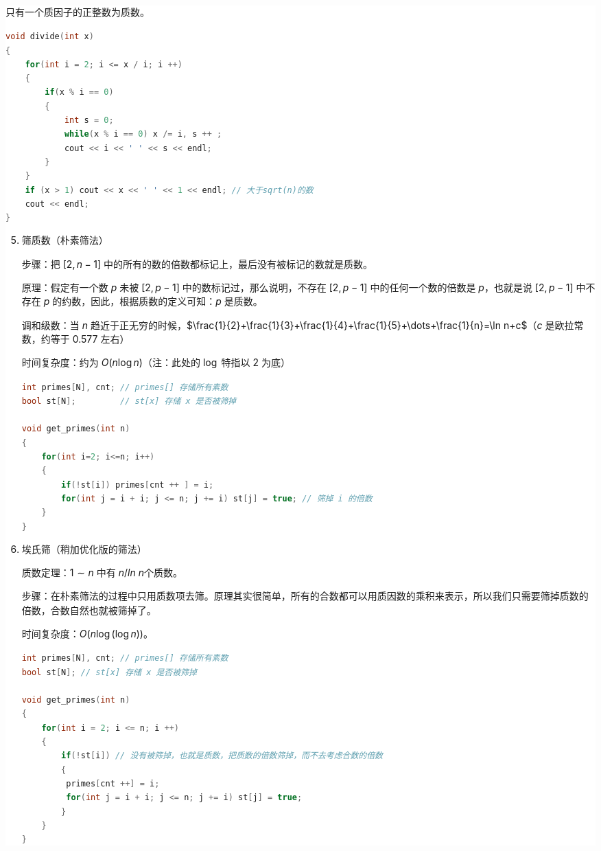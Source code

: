    只有一个质因子的正整数为质数。

   ```cpp
   void divide(int x)
   {
       for(int i = 2; i <= x / i; i ++)
       {
           if(x % i == 0)
           {
               int s = 0;
               while(x % i == 0) x /= i, s ++ ;
               cout << i << ' ' << s << endl;
           }
       }
       if (x > 1) cout << x << ' ' << 1 << endl; // 大于sqrt(n)的数
       cout << endl;
   }
   ```

5. 筛质数（朴素筛法）

   步骤：把 $[2,n−1]$ 中的所有的数的倍数都标记上，最后没有被标记的数就是质数。

   原理：假定有一个数 $p$ 未被 $[2,p−1]$ 中的数标记过，那么说明，不存在 $[2,p−1]$ 中的任何一个数的倍数是 $p$，也就是说 $[2,p−1]$ 中不存在 $p$ 的约数，因此，根据质数的定义可知：$p$ 是质数。

   调和级数：当 $n$ 趋近于正无穷的时候，$\frac{1}{2}+\frac{1}{3}+\frac{1}{4}+\frac{1}{5}+\dots+\frac{1}{n}=\ln n+c$（$c$ 是欧拉常数，约等于 $0.577$ 左右）

   时间复杂度：约为 $O(n\log n)$（注：此处的 $\log$ 特指以 $2$ 为底）

   ```c++
   int primes[N], cnt; // primes[] 存储所有素数
   bool st[N];         // st[x] 存储 x 是否被筛掉

   void get_primes(int n)
   {
       for(int i=2; i<=n; i++)
       {
           if(!st[i]) primes[cnt ++ ] = i;
           for(int j = i + i; j <= n; j += i) st[j] = true; // 筛掉 i 的倍数
       }
   }
   ```

6. 埃氏筛（稍加优化版的筛法）

   质数定理：$1\sim n$ 中有 $n/ln\ n$个质数。

   步骤：在朴素筛法的过程中只用质数项去筛。原理其实很简单，所有的合数都可以用质因数的乘积来表示，所以我们只需要筛掉质数的倍数，合数自然也就被筛掉了。

   时间复杂度：$O(n\log(\log n))$。

   ```cpp
   int primes[N], cnt; // primes[] 存储所有素数
   bool st[N]; // st[x] 存储 x 是否被筛掉

   void get_primes(int n)
   {
       for(int i = 2; i <= n; i ++)
       {
           if(!st[i]) // 没有被筛掉，也就是质数，把质数的倍数筛掉，而不去考虑合数的倍数
           {
   			primes[cnt ++] = i;
           	for(int j = i + i; j <= n; j += i) st[j] = true;
           }
       }
   }
   ```

